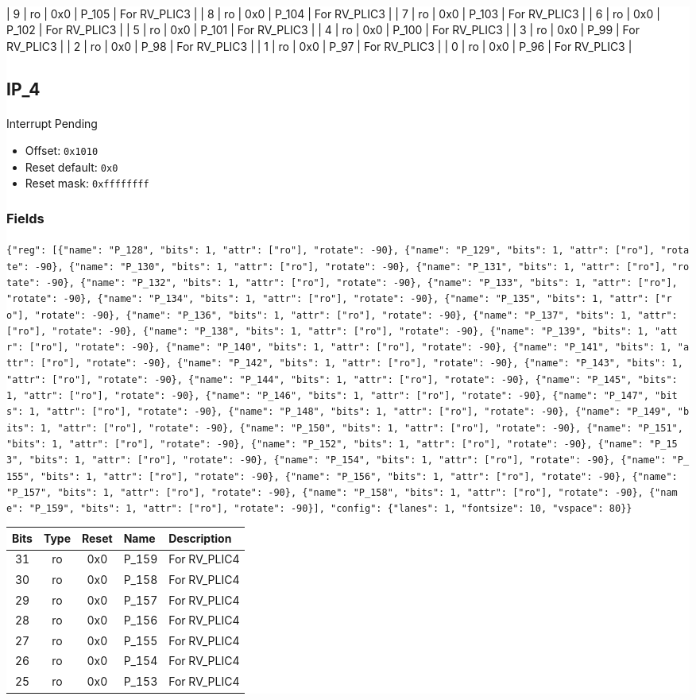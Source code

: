 |   9    |   ro   |   0x0   | P_105  | For RV_PLIC3  |
|   8    |   ro   |   0x0   | P_104  | For RV_PLIC3  |
|   7    |   ro   |   0x0   | P_103  | For RV_PLIC3  |
|   6    |   ro   |   0x0   | P_102  | For RV_PLIC3  |
|   5    |   ro   |   0x0   | P_101  | For RV_PLIC3  |
|   4    |   ro   |   0x0   | P_100  | For RV_PLIC3  |
|   3    |   ro   |   0x0   | P_99   | For RV_PLIC3  |
|   2    |   ro   |   0x0   | P_98   | For RV_PLIC3  |
|   1    |   ro   |   0x0   | P_97   | For RV_PLIC3  |
|   0    |   ro   |   0x0   | P_96   | For RV_PLIC3  |

## IP_4
Interrupt Pending
- Offset: `0x1010`
- Reset default: `0x0`
- Reset mask: `0xffffffff`

### Fields

```wavejson
{"reg": [{"name": "P_128", "bits": 1, "attr": ["ro"], "rotate": -90}, {"name": "P_129", "bits": 1, "attr": ["ro"], "rotate": -90}, {"name": "P_130", "bits": 1, "attr": ["ro"], "rotate": -90}, {"name": "P_131", "bits": 1, "attr": ["ro"], "rotate": -90}, {"name": "P_132", "bits": 1, "attr": ["ro"], "rotate": -90}, {"name": "P_133", "bits": 1, "attr": ["ro"], "rotate": -90}, {"name": "P_134", "bits": 1, "attr": ["ro"], "rotate": -90}, {"name": "P_135", "bits": 1, "attr": ["ro"], "rotate": -90}, {"name": "P_136", "bits": 1, "attr": ["ro"], "rotate": -90}, {"name": "P_137", "bits": 1, "attr": ["ro"], "rotate": -90}, {"name": "P_138", "bits": 1, "attr": ["ro"], "rotate": -90}, {"name": "P_139", "bits": 1, "attr": ["ro"], "rotate": -90}, {"name": "P_140", "bits": 1, "attr": ["ro"], "rotate": -90}, {"name": "P_141", "bits": 1, "attr": ["ro"], "rotate": -90}, {"name": "P_142", "bits": 1, "attr": ["ro"], "rotate": -90}, {"name": "P_143", "bits": 1, "attr": ["ro"], "rotate": -90}, {"name": "P_144", "bits": 1, "attr": ["ro"], "rotate": -90}, {"name": "P_145", "bits": 1, "attr": ["ro"], "rotate": -90}, {"name": "P_146", "bits": 1, "attr": ["ro"], "rotate": -90}, {"name": "P_147", "bits": 1, "attr": ["ro"], "rotate": -90}, {"name": "P_148", "bits": 1, "attr": ["ro"], "rotate": -90}, {"name": "P_149", "bits": 1, "attr": ["ro"], "rotate": -90}, {"name": "P_150", "bits": 1, "attr": ["ro"], "rotate": -90}, {"name": "P_151", "bits": 1, "attr": ["ro"], "rotate": -90}, {"name": "P_152", "bits": 1, "attr": ["ro"], "rotate": -90}, {"name": "P_153", "bits": 1, "attr": ["ro"], "rotate": -90}, {"name": "P_154", "bits": 1, "attr": ["ro"], "rotate": -90}, {"name": "P_155", "bits": 1, "attr": ["ro"], "rotate": -90}, {"name": "P_156", "bits": 1, "attr": ["ro"], "rotate": -90}, {"name": "P_157", "bits": 1, "attr": ["ro"], "rotate": -90}, {"name": "P_158", "bits": 1, "attr": ["ro"], "rotate": -90}, {"name": "P_159", "bits": 1, "attr": ["ro"], "rotate": -90}], "config": {"lanes": 1, "fontsize": 10, "vspace": 80}}
```

|  Bits  |  Type  |  Reset  | Name   | Description   |
|:------:|:------:|:-------:|:-------|:--------------|
|   31   |   ro   |   0x0   | P_159  | For RV_PLIC4  |
|   30   |   ro   |   0x0   | P_158  | For RV_PLIC4  |
|   29   |   ro   |   0x0   | P_157  | For RV_PLIC4  |
|   28   |   ro   |   0x0   | P_156  | For RV_PLIC4  |
|   27   |   ro   |   0x0   | P_155  | For RV_PLIC4  |
|   26   |   ro   |   0x0   | P_154  | For RV_PLIC4  |
|   25   |   ro   |   0x0   | P_153  | For RV_PLIC4  |
